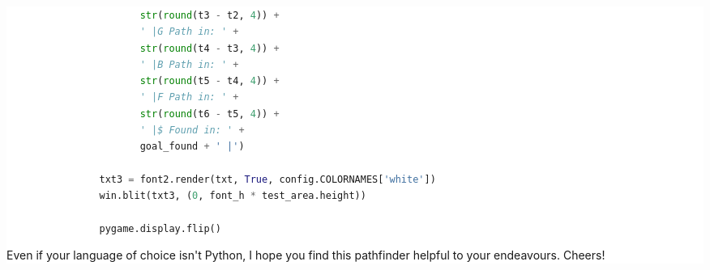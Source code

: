 ```python
                       str(round(t3 - t2, 4)) +
                       ' |G Path in: ' +
                       str(round(t4 - t3, 4)) +
                       ' |B Path in: ' +
                       str(round(t5 - t4, 4)) +
                       ' |F Path in: ' +
                       str(round(t6 - t5, 4)) +
                       ' |$ Found in: ' +
                       goal_found + ' |')

                txt3 = font2.render(txt, True, config.COLORNAMES['white'])
                win.blit(txt3, (0, font_h * test_area.height))

                pygame.display.flip()
```

Even if your language of choice isn't Python, I hope you find this pathfinder helpful to your endeavours. Cheers!
